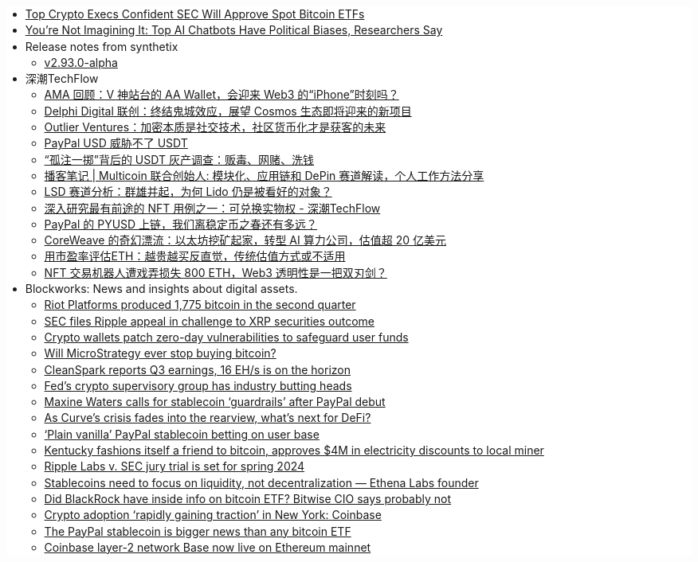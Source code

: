   - [Top Crypto Execs Confident SEC Will Approve Spot Bitcoin ETFs](https://decrypt.co/151809/spot-bitcoin-etf-sec-approval-michael-novogratz-cathie-wood)
  - [You’re Not Imagining It: Top AI Chatbots Have Political Biases, Researchers Say](https://decrypt.co/151796/ai-political-bias-left-right-research)
- Release notes from synthetix
  - [v2.93.0-alpha](https://github.com/Synthetixio/synthetix/releases/tag/v2.93.0-alpha)
- 深潮TechFlow
  - [AMA 回顾：V 神站台的 AA Wallet，会迎来 Web3 的“iPhone”时刻吗？](https://techflowpost.mirror.xyz/AuF7AESMUFiJR1RvxyI172bqYhZLvilRuJtHnznqGv4)
  - [Delphi Digital 联创：终结鬼城效应，展望 Cosmos 生态即将迎来的新项目](https://techflowpost.mirror.xyz/dNc27xzgfEEiTBnQDMw2S4xiGBidC_I72FcAbuOTmao)
  - [Outlier Ventures：加密本质是社交技术，社区货币化才是获客的未来](https://techflowpost.mirror.xyz/MzKg0n1pw_lZw6fVbi2iqHZmRgjz5DXEVLSeCZ8h13U)
  - [PayPal USD 威胁不了 USDT](https://techflowpost.mirror.xyz/Izlz0jRwW1hSQEB_zoyNXUFAQxsIC1ux8yTaH507KuY)
  - [“孤注一掷”背后的 USDT 灰产调查：贩毒、网赌、洗钱](https://techflowpost.mirror.xyz/q40DDh1QETLGpv64895hDfDPdveV4F9Bh6vyNIzPwwo)
  - [播客笔记 | Multicoin 联合创始人: 模块化、应用链和 DePin 赛道解读，个人工作方法分享](https://techflowpost.mirror.xyz/W8FkPJE91jjh_oXeNxVhv4nrF0oBh4mHvknLxJHhJXk)
  - [LSD 赛道分析：群雄并起，为何 Lido 仍是被看好的对象？](https://techflowpost.mirror.xyz/I538UMDWFQtDJgPVlRYh-LcRPRquxhCHVhthKaV2YhI)
  - [深入研究最有前途的 NFT 用例之一：可兑换实物权 - 深潮TechFlow](https://techflowpost.mirror.xyz/60IOC8Ci-d5Qpm52iNZbaWVbdAZ6bvOoKFhjsgz7zhg)
  - [PayPal 的 PYUSD 上链，我们离稳定币之春还有多远？](https://techflowpost.mirror.xyz/vuNCcSSjrcQnsbUi1AwaSz0miLrRzILxuhcSR3LTQV4)
  - [CoreWeave 的奇幻漂流：以太坊挖矿起家，转型 AI 算力公司，估值超 20 亿美元](https://techflowpost.mirror.xyz/5s_1bt-PARdFCNdPe4Ds6llu3k44mJu38TWwdE4sERQ)
  - [用市盈率评估ETH：越贵越买反直觉，传统估值方式或不适用](https://techflowpost.mirror.xyz/5Y9n9HaJ-NUmgselUqXP_md8_MvGncXt8NfbaPC56nE)
  - [NFT 交易机器人遭戏弄损失 800 ETH，Web3 透明性是一把双刃剑？](https://techflowpost.mirror.xyz/x07jA4udUU5velN8BGfG_HxFH-I7F63BUGRNakc87oM)
- Blockworks: News and insights about digital assets.
  - [Riot Platforms produced 1,775 bitcoin in the second quarter](https://blockworks.co/news/riot-q2-earnings-bitcoin)
  - [SEC files Ripple appeal in challenge to XRP securities outcome](https://blockworks.co/news/sec-files-ripple-appeal)
  - [Crypto wallets patch zero-day vulnerabilities to safeguard user funds](https://blockworks.co/news/crypto-wallets-patch-zero-day-vulnerabilities-to-safeguard-user-funds)
  - [Will MicroStrategy ever stop buying bitcoin?](https://blockworks.co/news/microstrategy-bitcoin-buying)
  - [CleanSpark reports Q3 earnings, 16 EH/s is on the horizon](https://blockworks.co/news/q3-cleanspark-earnings-mining)
  - [Fed’s crypto supervisory group has industry butting heads](https://blockworks.co/news/fed-crypto-policy-industry-reaction)
  - [Maxine Waters calls for stablecoin ‘guardrails’ after PayPal debut](https://blockworks.co/news/maxine-waters-paypal-concern)
  - [As Curve’s crisis fades into the rearview, what’s next for DeFi?](https://blockworks.co/news/post-curve-defi-health)
  - [‘Plain vanilla’ PayPal stablecoin betting on user base](https://blockworks.co/news/paypal-pyusd-stablecoin-market)
  - [Kentucky fashions itself a friend to bitcoin, approves $4M in electricity discounts to local miner](https://blockworks.co/news/kentucky-bitcoin-mining-energy)
  - [Ripple Labs v. SEC jury trial is set for spring 2024](https://blockworks.co/news/ripple-sec-jury-trial-spring)
  - [Stablecoins need to focus on liquidity, not decentralization — Ethena Labs founder](https://blockworks.co/news/stablecoin-liquidity-ethena-labs)
  - [Did BlackRock have inside info on bitcoin ETF? Bitwise CIO says probably not](https://blockworks.co/news/bitwise-cio-blackrock-btc-etf)
  - [Crypto adoption ‘rapidly gaining traction’ in New York: Coinbase](https://blockworks.co/news/coinbase-new-york-regulation)
  - [The PayPal stablecoin is bigger news than any bitcoin ETF](https://blockworks.co/news/paypal-stablecoin-bitcoin-etf)
  - [Coinbase layer-2 network Base now live on Ethereum mainnet](https://blockworks.co/news/coinbase-l2-base-mainnet)